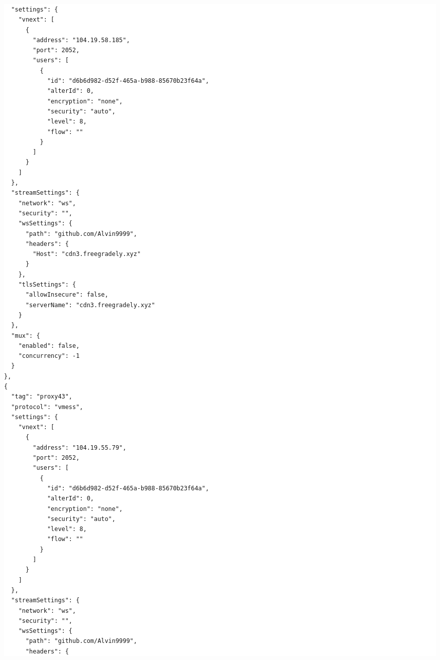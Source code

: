       "settings": {
        "vnext": [
          {
            "address": "104.19.58.185",
            "port": 2052,
            "users": [
              {
                "id": "d6b6d982-d52f-465a-b988-85670b23f64a",
                "alterId": 0,
                "encryption": "none",
                "security": "auto",
                "level": 8,
                "flow": ""
              }
            ]
          }
        ]
      },
      "streamSettings": {
        "network": "ws",
        "security": "",
        "wsSettings": {
          "path": "github.com/Alvin9999",
          "headers": {
            "Host": "cdn3.freegradely.xyz"
          }
        },
        "tlsSettings": {
          "allowInsecure": false,
          "serverName": "cdn3.freegradely.xyz"
        }
      },
      "mux": {
        "enabled": false,
        "concurrency": -1
      }
    },
    {
      "tag": "proxy43",
      "protocol": "vmess",
      "settings": {
        "vnext": [
          {
            "address": "104.19.55.79",
            "port": 2052,
            "users": [
              {
                "id": "d6b6d982-d52f-465a-b988-85670b23f64a",
                "alterId": 0,
                "encryption": "none",
                "security": "auto",
                "level": 8,
                "flow": ""
              }
            ]
          }
        ]
      },
      "streamSettings": {
        "network": "ws",
        "security": "",
        "wsSettings": {
          "path": "github.com/Alvin9999",
          "headers": {